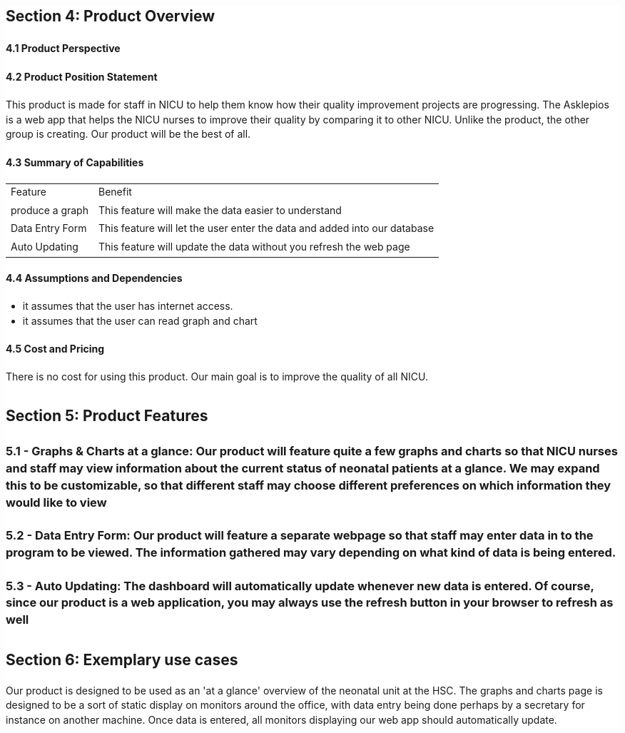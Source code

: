 ## Section 4: Product Overview
#### 4.1 Product Perspective



#### 4.2 Product Position Statement


This product is made for staff in NICU to help them know how their quality improvement projects are progressing. The Asklepios is a web app that helps the NICU nurses to improve their quality by comparing it to other NICU. Unlike the product, the other group is creating. Our product will be the best of all.  

#### 4.3 Summary of Capabilities

|   |   |
|---|---|
|Feature|Benefit|
|produce a graph|This feature will make the data easier to understand|
|Data Entry Form|This feature will let the user enter the data and added into our database|
|Auto Updating|This feature will update the data without you refresh the web page|

#### 4.4 Assumptions and Dependencies

* it assumes that the user has internet access.
* it assumes that the user can read graph and chart


#### 4.5 Cost and Pricing
There is no cost for using this product. Our main goal is to improve the quality of all NICU.

## Section 5: Product Features
### 5.1 - Graphs & Charts at a glance: Our product will feature quite a few graphs and charts so that NICU nurses and staff may view information about the current status of neonatal patients at a glance. We may expand this to be customizable, so that different staff may choose different preferences on which information they would like to view
### 5.2 - Data Entry Form: Our product will feature a separate webpage so that staff may enter data in to the program to be viewed. The information gathered may vary depending on what kind of data is being entered. 
### 5.3 - Auto Updating: The dashboard will automatically update whenever new data is entered. Of course, since our product is a web application, you may always use the refresh button in your browser to refresh as well

## Section 6: Exemplary use cases
Our product is designed to be used as an 'at a glance' overview of the neonatal unit at the HSC. The graphs and charts page is designed to be a sort of static display on monitors around the office, with data entry being done perhaps by a secretary for instance on another machine. Once data is entered, all monitors displaying our web app should automatically update.
